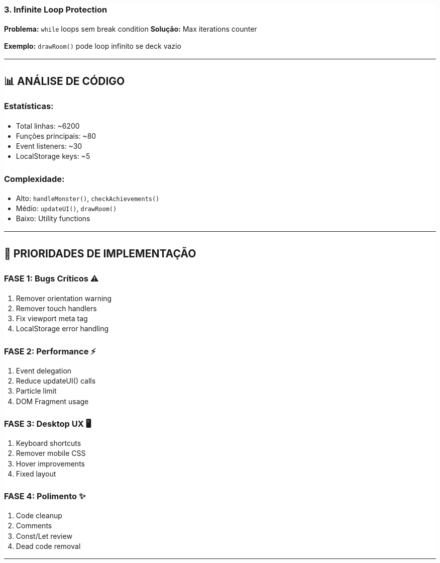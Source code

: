 
### **3. Infinite Loop Protection**
**Problema:** `while` loops sem break condition
**Solução:** Max iterations counter

**Exemplo:** `drawRoom()` pode loop infinito se deck vazio

---

## 📊 ANÁLISE DE CÓDIGO

### **Estatísticas:**
- Total linhas: ~6200
- Funções principais: ~80
- Event listeners: ~30
- LocalStorage keys: ~5

### **Complexidade:**
- Alto: `handleMonster()`, `checkAchievements()`
- Médio: `updateUI()`, `drawRoom()`
- Baixo: Utility functions

---

## 🎯 PRIORIDADES DE IMPLEMENTAÇÃO

### **FASE 1: Bugs Críticos** ⚠️
1. Remover orientation warning
2. Remover touch handlers
3. Fix viewport meta tag
4. LocalStorage error handling

### **FASE 2: Performance** ⚡
1. Event delegation
2. Reduce updateUI() calls
3. Particle limit
4. DOM Fragment usage

### **FASE 3: Desktop UX** 🖥️
1. Keyboard shortcuts
2. Remover mobile CSS
3. Hover improvements
4. Fixed layout

### **FASE 4: Polimento** ✨
1. Code cleanup
2. Comments
3. Const/Let review
4. Dead code removal

---